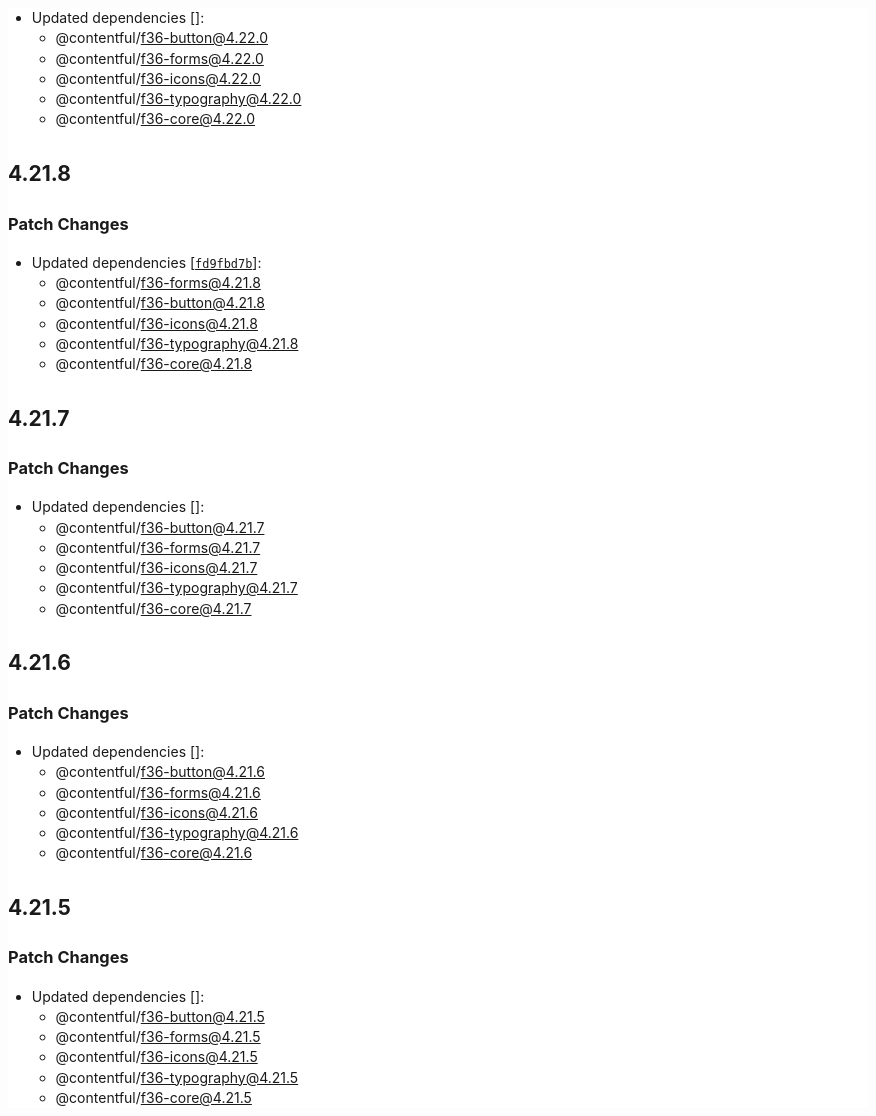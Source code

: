 - Updated dependencies []:
  - @contentful/f36-button@4.22.0
  - @contentful/f36-forms@4.22.0
  - @contentful/f36-icons@4.22.0
  - @contentful/f36-typography@4.22.0
  - @contentful/f36-core@4.22.0

## 4.21.8

### Patch Changes

- Updated dependencies [[`fd9fbd7b`](https://github.com/contentful/forma-36/commit/fd9fbd7b32ae7adf1981b68a29082e4d537f1237)]:
  - @contentful/f36-forms@4.21.8
  - @contentful/f36-button@4.21.8
  - @contentful/f36-icons@4.21.8
  - @contentful/f36-typography@4.21.8
  - @contentful/f36-core@4.21.8

## 4.21.7

### Patch Changes

- Updated dependencies []:
  - @contentful/f36-button@4.21.7
  - @contentful/f36-forms@4.21.7
  - @contentful/f36-icons@4.21.7
  - @contentful/f36-typography@4.21.7
  - @contentful/f36-core@4.21.7

## 4.21.6

### Patch Changes

- Updated dependencies []:
  - @contentful/f36-button@4.21.6
  - @contentful/f36-forms@4.21.6
  - @contentful/f36-icons@4.21.6
  - @contentful/f36-typography@4.21.6
  - @contentful/f36-core@4.21.6

## 4.21.5

### Patch Changes

- Updated dependencies []:
  - @contentful/f36-button@4.21.5
  - @contentful/f36-forms@4.21.5
  - @contentful/f36-icons@4.21.5
  - @contentful/f36-typography@4.21.5
  - @contentful/f36-core@4.21.5
